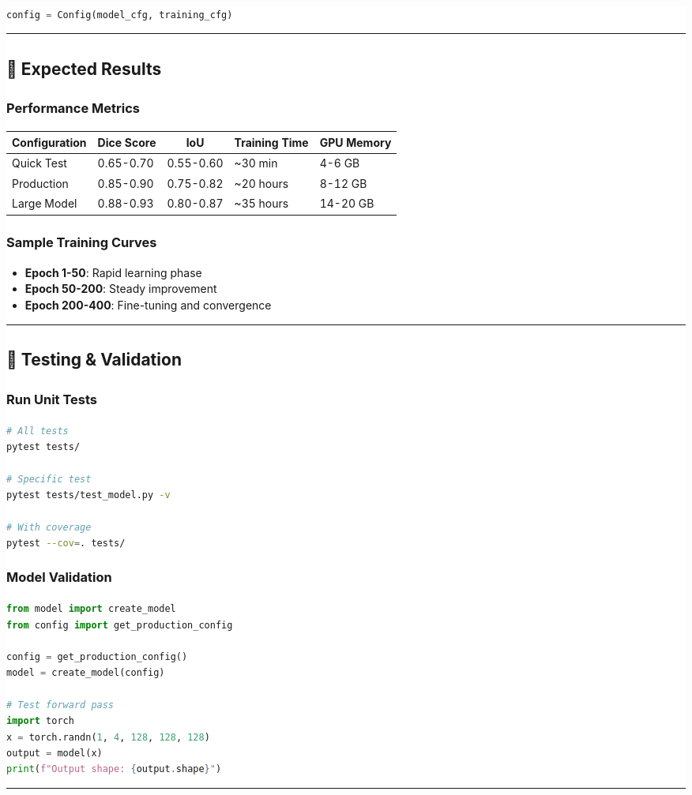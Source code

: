 ```python
config = Config(model_cfg, training_cfg)
```

---

## 🎯 Expected Results

### Performance Metrics

| Configuration | Dice Score | IoU       | Training Time | GPU Memory |
| ------------- | ---------- | --------- | ------------- | ---------- |
| Quick Test    | 0.65-0.70  | 0.55-0.60 | ~30 min       | 4-6 GB     |
| Production    | 0.85-0.90  | 0.75-0.82 | ~20 hours     | 8-12 GB    |
| Large Model   | 0.88-0.93  | 0.80-0.87 | ~35 hours     | 14-20 GB   |

### Sample Training Curves

- **Epoch 1-50**: Rapid learning phase
- **Epoch 50-200**: Steady improvement
- **Epoch 200-400**: Fine-tuning and convergence

---

## 🧪 Testing & Validation

### Run Unit Tests

```bash
# All tests
pytest tests/

# Specific test
pytest tests/test_model.py -v

# With coverage
pytest --cov=. tests/
```

### Model Validation

```python
from model import create_model
from config import get_production_config

config = get_production_config()
model = create_model(config)

# Test forward pass
import torch
x = torch.randn(1, 4, 128, 128, 128)
output = model(x)
print(f"Output shape: {output.shape}")
```

---